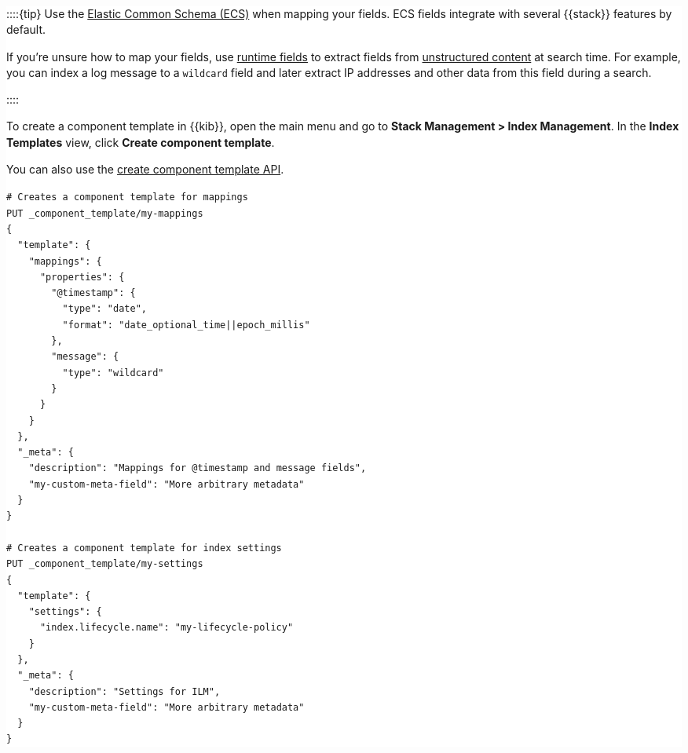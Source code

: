 ::::{tip}
Use the [Elastic Common Schema (ECS)](ecs://reference/index.md) when mapping your fields. ECS fields integrate with several {{stack}} features by default.

If you’re unsure how to map your fields, use [runtime fields](data-store/mapping/define-runtime-fields-in-search-request.md) to extract fields from [unstructured content](elasticsearch://reference/elasticsearch/mapping-reference/keyword.md#mapping-unstructured-content) at search time. For example, you can index a log message to a `wildcard` field and later extract IP addresses and other data from this field during a search.

::::


To create a component template in {{kib}}, open the main menu and go to **Stack Management > Index Management**. In the **Index Templates** view, click **Create component template**.

You can also use the [create component template API](https://www.elastic.co/docs/api/doc/elasticsearch/operation/operation-cluster-put-component-template).

```console
# Creates a component template for mappings
PUT _component_template/my-mappings
{
  "template": {
    "mappings": {
      "properties": {
        "@timestamp": {
          "type": "date",
          "format": "date_optional_time||epoch_millis"
        },
        "message": {
          "type": "wildcard"
        }
      }
    }
  },
  "_meta": {
    "description": "Mappings for @timestamp and message fields",
    "my-custom-meta-field": "More arbitrary metadata"
  }
}

# Creates a component template for index settings
PUT _component_template/my-settings
{
  "template": {
    "settings": {
      "index.lifecycle.name": "my-lifecycle-policy"
    }
  },
  "_meta": {
    "description": "Settings for ILM",
    "my-custom-meta-field": "More arbitrary metadata"
  }
}
```

